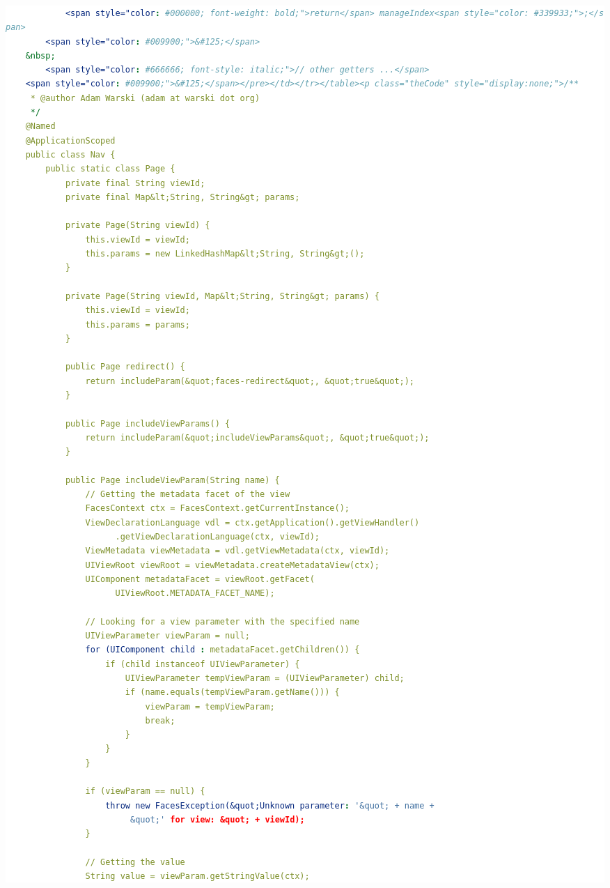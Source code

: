 ```yaml
            <span style="color: #000000; font-weight: bold;">return</span> manageIndex<span style="color: #339933;">;</span>
        <span style="color: #009900;">&#125;</span>
    &nbsp;
        <span style="color: #666666; font-style: italic;">// other getters ...</span>
    <span style="color: #009900;">&#125;</span></pre></td></tr></table><p class="theCode" style="display:none;">/**
     * @author Adam Warski (adam at warski dot org)
     */
    @Named
    @ApplicationScoped
    public class Nav {
        public static class Page {
            private final String viewId;
            private final Map&lt;String, String&gt; params;
    
            private Page(String viewId) {
                this.viewId = viewId;
                this.params = new LinkedHashMap&lt;String, String&gt;();
            }
    
            private Page(String viewId, Map&lt;String, String&gt; params) {
                this.viewId = viewId;
                this.params = params;
            }
    
            public Page redirect() {
                return includeParam(&quot;faces-redirect&quot;, &quot;true&quot;);
            }
    
            public Page includeViewParams() {
                return includeParam(&quot;includeViewParams&quot;, &quot;true&quot;);
            }
    
            public Page includeViewParam(String name) {
                // Getting the metadata facet of the view
                FacesContext ctx = FacesContext.getCurrentInstance();
                ViewDeclarationLanguage vdl = ctx.getApplication().getViewHandler()
                      .getViewDeclarationLanguage(ctx, viewId);
                ViewMetadata viewMetadata = vdl.getViewMetadata(ctx, viewId);
                UIViewRoot viewRoot = viewMetadata.createMetadataView(ctx);
                UIComponent metadataFacet = viewRoot.getFacet(
                      UIViewRoot.METADATA_FACET_NAME);
    
                // Looking for a view parameter with the specified name
                UIViewParameter viewParam = null;
                for (UIComponent child : metadataFacet.getChildren()) {
                    if (child instanceof UIViewParameter) {
                        UIViewParameter tempViewParam = (UIViewParameter) child;
                        if (name.equals(tempViewParam.getName())) {
                            viewParam = tempViewParam;
                            break;
                        }
                    }
                }
    
                if (viewParam == null) {
                    throw new FacesException(&quot;Unknown parameter: '&quot; + name + 
                         &quot;' for view: &quot; + viewId);
                }
    
                // Getting the value
                String value = viewParam.getStringValue(ctx);
```